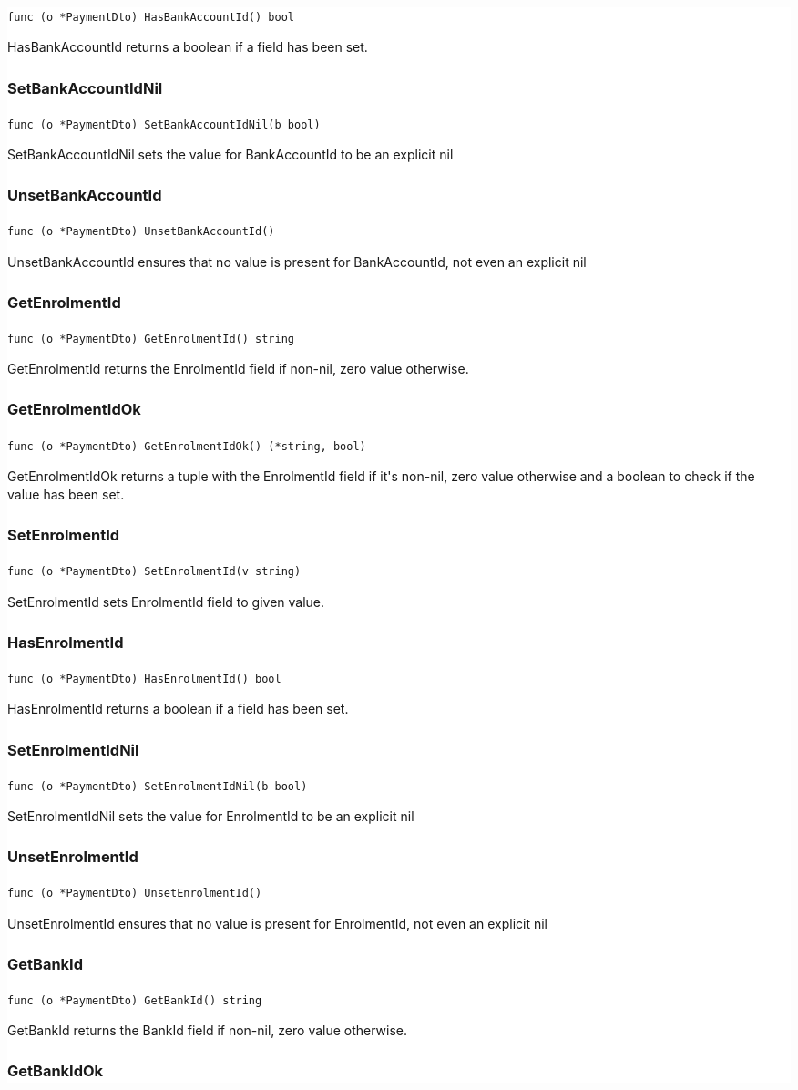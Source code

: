 `func (o *PaymentDto) HasBankAccountId() bool`

HasBankAccountId returns a boolean if a field has been set.

### SetBankAccountIdNil

`func (o *PaymentDto) SetBankAccountIdNil(b bool)`

 SetBankAccountIdNil sets the value for BankAccountId to be an explicit nil

### UnsetBankAccountId
`func (o *PaymentDto) UnsetBankAccountId()`

UnsetBankAccountId ensures that no value is present for BankAccountId, not even an explicit nil
### GetEnrolmentId

`func (o *PaymentDto) GetEnrolmentId() string`

GetEnrolmentId returns the EnrolmentId field if non-nil, zero value otherwise.

### GetEnrolmentIdOk

`func (o *PaymentDto) GetEnrolmentIdOk() (*string, bool)`

GetEnrolmentIdOk returns a tuple with the EnrolmentId field if it's non-nil, zero value otherwise
and a boolean to check if the value has been set.

### SetEnrolmentId

`func (o *PaymentDto) SetEnrolmentId(v string)`

SetEnrolmentId sets EnrolmentId field to given value.

### HasEnrolmentId

`func (o *PaymentDto) HasEnrolmentId() bool`

HasEnrolmentId returns a boolean if a field has been set.

### SetEnrolmentIdNil

`func (o *PaymentDto) SetEnrolmentIdNil(b bool)`

 SetEnrolmentIdNil sets the value for EnrolmentId to be an explicit nil

### UnsetEnrolmentId
`func (o *PaymentDto) UnsetEnrolmentId()`

UnsetEnrolmentId ensures that no value is present for EnrolmentId, not even an explicit nil
### GetBankId

`func (o *PaymentDto) GetBankId() string`

GetBankId returns the BankId field if non-nil, zero value otherwise.

### GetBankIdOk
